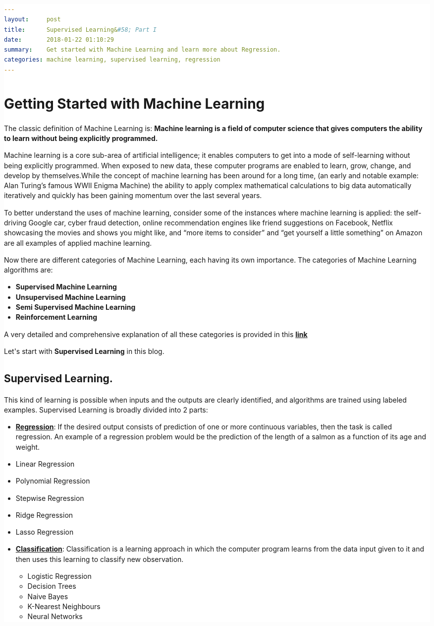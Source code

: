 ```yaml
---
layout:     post
title:      Supervised Learning&#58; Part I
date:       2018-01-22 01:10:29
summary:    Get started with Machine Learning and learn more about Regression.
categories: machine learning, supervised learning, regression
---
```

# Getting Started with Machine Learning

The classic definition of Machine Learning is: **Machine learning is a field of computer science that gives computers the ability to learn without being explicitly programmed.**

Machine learning is a core sub-area of artificial intelligence; it enables computers to get into a mode of self-learning without being explicitly programmed. When exposed to new data, these computer programs are enabled to learn, grow, change, and develop by themselves.While the concept of machine learning has been around for a long time, (an early and notable example: Alan Turing’s famous WWII Enigma Machine) the ability to apply complex mathematical calculations to big data automatically iteratively and quickly has been gaining momentum over the last several years.

To better understand the uses of machine learning, consider some of the instances where machine learning is applied: the self-driving Google car, cyber fraud detection, online recommendation engines like friend suggestions on Facebook, Netflix showcasing the movies and shows you might like, and “more items to consider” and “get yourself a little something” on Amazon are all examples of applied machine learning.

Now there are different categories of Machine Learning, each having its own importance. The categories of Machine Learning algorithms are:

 - **Supervised Machine Learning**
 - **Unsupervised Machine Learning**
 - **Semi Supervised Machine Learning**
 - **Reinforcement Learning**
 
A very detailed and comprehensive explanation of all these categories is provided in this **[link](https://towardsdatascience.com/types-of-machine-learning-algorithms-you-should-know-953a08248861)**

Let's start with **Supervised Learning** in this blog.

## Supervised Learning.

This kind of learning is possible when inputs and the outputs are clearly identified, and algorithms are trained using labeled examples. Supervised Learning is broadly divided into 2 parts:

 - **[Regression](https://www.analyticsvidhya.com/blog/2015/08/comprehensive-guide-regression/)**: If the desired output consists of prediction of one or more continuous variables, then the task is called regression. An example of a regression problem would be the prediction of the length of a salmon as a function of its age and weight.
 
  - Linear Regression
  - Polynomial Regression
  - Stepwise Regression
  - Ridge Regression
  - Lasso Regression
 - **[Classification](https://medium.com/@sifium/machine-learning-types-of-classification-9497bd4f2e14)**: Classification is a learning approach in which the computer program learns from the data input given to it and then uses this learning to classify new observation.
   - Logistic Regression
   - Decision Trees
   - Naive Bayes
   - K-Nearest Neighbours
   - Neural Networks
   